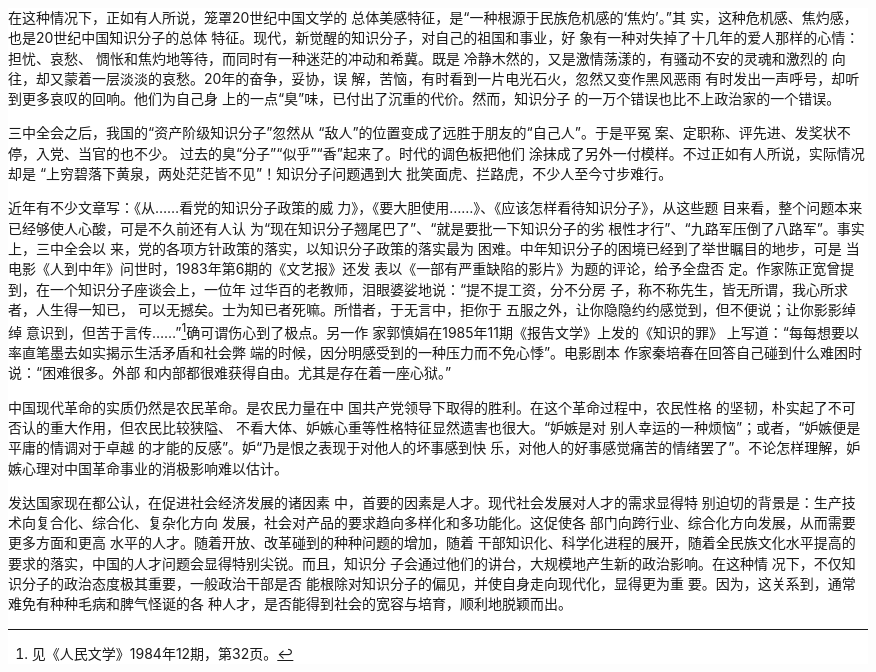   在这种情况下，正如有人所说，笼罩20世纪中国文学的
总体美感特征，是“一种根源于民族危机感的‘焦灼’。”其
实，这种危机感、焦灼感，也是20世纪中国知识分子的总体
特征。现代，新觉醒的知识分子，对自己的祖国和事业，好
象有一种对失掉了十几年的爱人那样的心情：担忧、哀愁、
惆怅和焦灼地等待，而同时有一种迷茫的冲动和希冀。既是
冷静木然的，又是激情荡漾的，有骚动不安的灵魂和激烈的
向往，却又蒙着一层淡淡的哀愁。20年的奋争，妥协，误
解，苦恼，有时看到一片电光石火，忽然又变作黑风恶雨
有时发出一声呼号，却听到更多哀叹的回响。他们为自己身
上的一点“臭”味，已付出了沉重的代价。然而，知识分子
的一万个错误也比不上政治家的一个错误。

  三中全会之后，我国的“资产阶级知识分子”忽然从
“敌人”的位置变成了远胜于朋友的“自己人”。于是平冤
案、定职称、评先进、发奖状不停，入党、当官的也不少。
过去的臭“分子”“似乎”“香”起来了。时代的调色板把他们
涂抹成了另外一付模样。不过正如有人所说，实际情况却是
“上穷碧落下黄泉，两处茫茫皆不见”！知识分子问题遇到大
批笑面虎、拦路虎，不少人至今寸步难行。

[^523-1]: 载香港中文大学《中国文化研究所学报》，16卷，1985年（英文）。

  近年有不少文章写：《从……看党的知识分子政策的威
力》，《要大胆使用……》、《应该怎样看待知识分子》，从这些题
目来看，整个问题本来已经够使人心酸，可是不久前还有人认
为“现在知识分子翘尾巴了”、“就是要批一下知识分子的劣
根性才行”、“九路军压倒了八路军”。事实上，三中全会以
来，党的各项方针政策的落实，以知识分子政策的落实最为
困难。中年知识分子的困境已经到了举世瞩目的地步，可是
当电影《人到中年》问世时，1983年第6期的《文艺报》还发
表以《一部有严重缺陷的影片》为题的评论，给予全盘否
定。作家陈正宽曾提到，在一个知识分子座谈会上，一位年
过华百的老教师，泪眼婆娑地说：“提不提工资，分不分房
子，称不称先生，皆无所谓，我心所求者，人生得一知已，
可以无撼矣。士为知已者死嘛。所惜者，于无言中，拒你于
五服之外，让你隐隐约约感觉到，但不便说；让你影影绰绰
意识到，但苦于言传……”[^524-1]确可谓伤心到了极点。另一作
家郭慎娟在1985年11期《报告文学》上发的《知识的罪》
上写道：“每每想要以率直笔墨去如实揭示生活矛盾和社会弊
端的时候，因分明感受到的一种压力而不免心悸”。电影剧本
作家秦培春在回答自己碰到什么难困时说：“困难很多。外部
和内部都很难获得自由。尤其是存在着一座心狱。”

[^524-1]: 见《人民文学》1984年12期，第32页。

  中国现代革命的实质仍然是农民革命。是农民力量在中
国共产党领导下取得的胜利。在这个革命过程中，农民性格
的坚韧，朴实起了不可否认的重大作用，但农民比较狭隘、
不看大体、妒嫉心重等性格特征显然遗害也很大。“妒嫉是对
别人幸运的一种烦恼”；或者，“妒嫉便是平庸的情调对于卓越
的才能的反感”。妒“乃是恨之表现于对他人的坏事感到快
乐，对他人的好事感觉痛苦的情绪罢了”。不论怎样理解，妒
嫉心理对中国革命事业的消极影响难以估计。

  发达国家现在都公认，在促进社会经济发展的诸因素
中，首要的因素是人才。现代社会发展对人才的需求显得特
别迫切的背景是：生产技术向复合化、综合化、复杂化方向
发展，社会对产品的要求趋向多样化和多功能化。这促使各
部门向跨行业、综合化方向发展，从而需要更多方面和更高
水平的人才。随着开放、改革碰到的种种问题的增加，随着
干部知识化、科学化进程的展开，随着全民族文化水平提高的
要求的落实，中国的人才问题会显得特别尖锐。而且，知识分
子会通过他们的讲台，大规模地产生新的政治影响。在这种情
况下，不仅知识分子的政治态度极其重要，一般政治干部是否
能根除对知识分子的偏见，并使自身走向现代化，显得更为重
要。因为，这关系到，通常难免有种种毛病和脾气怪诞的各
种人才，是否能得到社会的宽容与培育，顺利地脱颖而出。


[^489-1]: 刘锋1984年3月31日在《中国1982年人口普查国际讨论会》上的报告，
[^490-1]: 《光明日报》1986年10月2日；《河北学刊》1985年4期，第4页；《理
[^491-1]: 见《百科知识》。1984年5期，第2页。
[^494-1]: 《云南师范大学学报》1985年第2期，第7页；《阜阳师院学报》1984年
[^497-1]: 参看格罗夫斯：《现在可以说了》第17章，原子能出版社，1978年；罗·容
[^497-2]: 见《史记》卷七十九：秦王屏左右，宫中虚无人。秦王（长跪）而请
[^498-1]: 见《武汉大学学报》1985年2期，第9页。
[^499-1]: 见香港中文大学《中国文化研究所学报》13卷，第203一204翼，1982年。
[^500-1]: 见《毛泽东选集》五卷，第107页。
[^500-2]: 《局恩来选集》下卷，第162页。
[^501-1]: 各有关引文见《毛泽东选集》五卷第404、415、427、452、462页。
[^503-1]: 见《毛泽东选集》五卷第452—453页。“梁上君子”是“窃赋”之称。
[^504-1]: 见高步赢：《唐宋诗举要》下，第671页。
[^504-2]: 见《云商师范大学学报》1985年4期，第7一8页。
[^504-3]: 《武汉大学学报》1985年3期，第63页。
[^504-4]: 《苏联大百科全书》10卷，第311页。
[^505-1]: 见《四川师大学报》1986年四期，第1页。
[^505-2]: （毛泽东选集》五卷，第106页。
[^505-3]: 见《科学学与科学技术管理》1984年3期，第9-10页
[^508-1]: 《辽宁大学学报》1979年4期，第61一63页列有详细案目。
[^508-2]: 王先谦：《东华录》康熙二十一年。
[^509-1]: 《文献和研究）1984年1期。
[^509-2]: 见《陈云文选》第59页。
[^512-1]: 见《雁北师专学报》，1985年1期，第33页；《光明日报》1987年4月27日；
[^513-1]: 见《水浒与中国社会》，台湾三民书局，1967年。
[^514-1]: 见《书林》1985年3期，金昆年《清客小议》。
[^521-1]: 参看《自然杂志》1985年6期，第459页。
[^521-2]: 《广州日报》1983年5月13日。
[^521-3]: 将劳力、资本或土地从原来的用途转入另一新用途时，它们原来对经济
[^522-1]: 陕西《社会科学评论》1985年2期，第12页。
